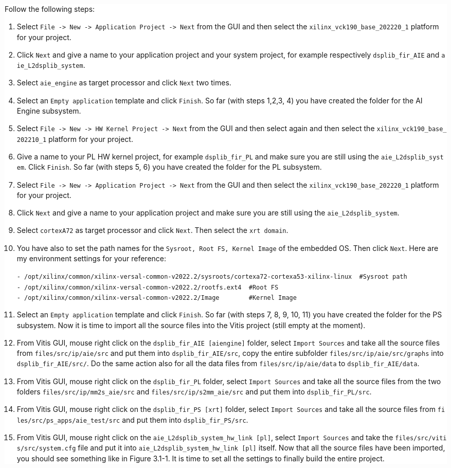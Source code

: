 Follow the following steps:

1. Select ``File -> New -> Application Project -> Next`` from the GUI and then select the ``xilinx_vck190_base_202220_1`` platform for your project.

1. Click ``Next`` and give a name to your application project and your system project, for example respectively ``dsplib_fir_AIE`` and ``aie_L2dsplib_system``.

1. Select ``aie_engine`` as target processor and click ``Next`` two times.

1. Select an ``Empty application`` template and click ``Finish``. So far (with steps 1,2,3, 4) you have created the folder for the AI Engine subsystem.

1. Select ``File -> New -> HW Kernel Project -> Next`` from the GUI and then select again and then select the ``xilinx_vck190_base_202210_1`` platform for your project.

1. Give a name to your PL HW kernel project, for example ``dsplib_fir_PL`` and make sure you are still using the  ``aie_L2dsplib_system``. Click ``Finish``. So far (with steps 5, 6)  you have created the folder for the PL subsystem.

1. Select ``File -> New -> Application Project -> Next`` from the GUI and then select the ``xilinx_vck190_base_202220_1`` platform for your project.

1. Click ``Next`` and give a name to your application project  and make sure you are still using the  ``aie_L2dsplib_system``.

1. Select ``cortexA72`` as target processor and click ``Next``. Then select the ``xrt domain``.

1. You have also to set the path names for the  ``Sysroot, Root FS, Kernel Image`` of the embedded OS. Then click ``Next``. Here are my environment settings for your reference:

    ```text
    - /opt/xilinx/common/xilinx-versal-common-v2022.2/sysroots/cortexa72-cortexa53-xilinx-linux  #Sysroot path
    - /opt/xilinx/common/xilinx-versal-common-v2022.2/rootfs.ext4  #Root FS
    - /opt/xilinx/common/xilinx-versal-common-v2022.2/Image        #Kernel Image
    ```

1. Select an ``Empty application`` template and click ``Finish``. So far (with steps 7, 8, 9, 10, 11) you have created the folder for the PS subsystem. Now it is time to import all the source files into the Vitis project (still empty at the moment).

1. From Vitis GUI, mouse right click on the ``dsplib_fir_AIE [aiengine]`` folder, select ``Import Sources`` and take all the source files from ``files/src/ip/aie/src`` and put them into ``dsplib_fir_AIE/src``, copy the entire subfolder ``files/src/ip/aie/src/graphs`` into ``dsplib_fir_AIE/src/``. Do the same action also for all the data files from ``files/src/ip/aie/data`` to ``dsplib_fir_AIE/data``.

1. From Vitis GUI, mouse right click on the ``dsplib_fir_PL`` folder, select ``Import Sources`` and take all the source files from the two folders ``files/src/ip/mm2s_aie/src`` and ``files/src/ip/s2mm_aie/src`` and put them into ``dsplib_fir_PL/src``.

1. From Vitis GUI, mouse right click on the ``dsplib_fir_PS [xrt]`` folder, select ``Import Sources`` and take all the source files from ``files/src/ps_apps/aie_test/src`` and put them into ``dsplib_fir_PS/src``.

1. From Vitis GUI, mouse right click on the ``aie_L2dsplib_system_hw_link [pl]``, select ``Import Sources`` and take the ``files/src/vitis/src/system.cfg`` file and put it into ``aie_L2dsplib_system_hw_link [pl]`` itself.  Now that all the source files have been imported, you should see something like in Figure 3.1-1. It is time to set all the settings to finally build the entire project.
